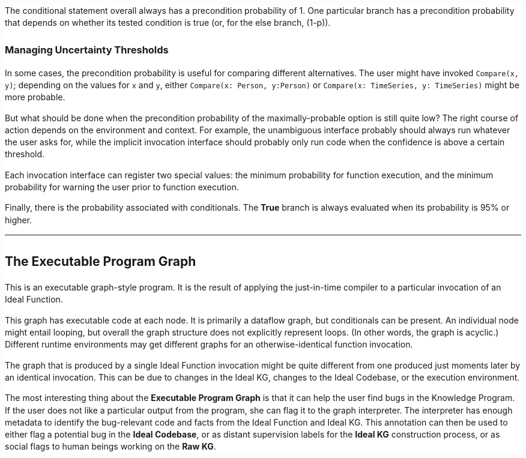 The conditional statement overall always has a precondition
probability of 1.  One particular branch has a precondition
probability that depends on whether its tested condition is true (or,
for the else branch, (1-p)).

### Managing Uncertainty Thresholds

In some cases, the precondition probability is useful for comparing
different alternatives.  The user might have invoked `Compare(x, y)`;
depending on the values for `x` and `y`, either `Compare(x: Person,
y:Person)` or `Compare(x: TimeSeries, y: TimeSeries)` might be more
probable.

But what should be done when the precondition probability of the
maximally-probable option is still quite low?  The right course of
action depends on the environment and context. For example, the
unambiguous interface probably should always run whatever the user
asks for, while the implicit invocation interface should probably only
run code when the confidence is above a certain threshold.

Each invocation interface can register two special values: the minimum
probability for function execution, and the minimum probability for
warning the user prior to function execution.

Finally, there is the probability associated with conditionals.  The
__True__ branch is always evaluated when its probability is 95% or
higher.


--------------------------------------------------------

## The Executable Program Graph

This is an executable graph-style program. It is the result of
applying the just-in-time compiler to a particular invocation of an
Ideal Function.

This graph has executable code at each node.  It is primarily a
dataflow graph, but conditionals can be present.  An individual node
might entail looping, but overall the graph structure does not
explicitly represent loops.  (In other words, the graph is acyclic.)
Different runtime environments may get different graphs for an
otherwise-identical function invocation.

The graph that is produced by a single Ideal Function invocation might
be quite different from one produced just moments later by an
identical invocation.  This can be due to changes in the Ideal KG,
changes to the Ideal Codebase, or the execution environment.

The most interesting thing about the **Executable Program Graph** is
that it can help the user find bugs in the Knowledge Program.  If the
user does not like a particular output from the program, she can flag
it to the graph interpreter.  The interpreter has enough metadata to
identify the bug-relevant code and facts from the Ideal Function and
Ideal KG.  This annotation can then be used to either flag a potential
bug in the **Ideal Codebase**, or as distant supervision labels for the
**Ideal KG** construction process, or as social flags to human beings
working on the **Raw KG**.


